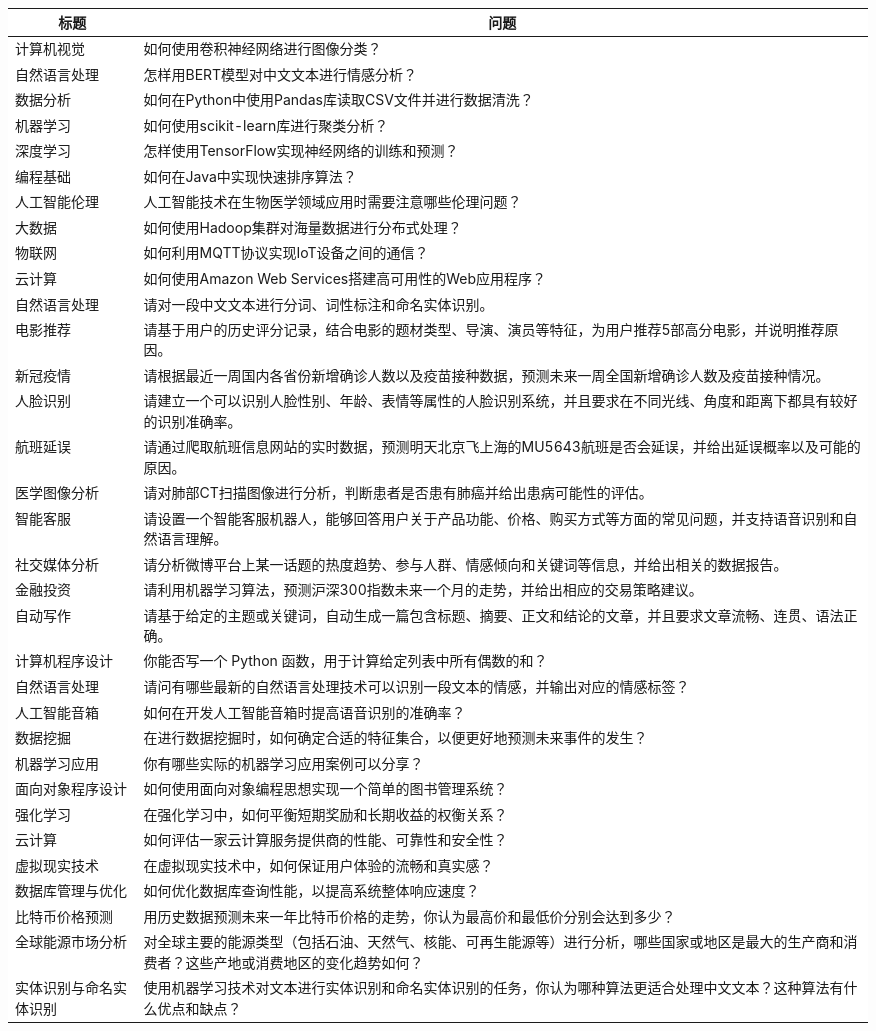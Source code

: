 |标题|问题|
|---|---|
|计算机视觉|如何使用卷积神经网络进行图像分类？|
|自然语言处理|怎样用BERT模型对中文文本进行情感分析？|
|数据分析|如何在Python中使用Pandas库读取CSV文件并进行数据清洗？|
|机器学习|如何使用scikit-learn库进行聚类分析？|
|深度学习|怎样使用TensorFlow实现神经网络的训练和预测？|
|编程基础|如何在Java中实现快速排序算法？|
|人工智能伦理|人工智能技术在生物医学领域应用时需要注意哪些伦理问题？|
|大数据|如何使用Hadoop集群对海量数据进行分布式处理？|
|物联网|如何利用MQTT协议实现IoT设备之间的通信？|
|云计算|如何使用Amazon Web Services搭建高可用性的Web应用程序？|
|自然语言处理|请对一段中文文本进行分词、词性标注和命名实体识别。|
|电影推荐|请基于用户的历史评分记录，结合电影的题材类型、导演、演员等特征，为用户推荐5部高分电影，并说明推荐原因。|
|新冠疫情|请根据最近一周国内各省份新增确诊人数以及疫苗接种数据，预测未来一周全国新增确诊人数及疫苗接种情况。|
|人脸识别|请建立一个可以识别人脸性别、年龄、表情等属性的人脸识别系统，并且要求在不同光线、角度和距离下都具有较好的识别准确率。|
|航班延误|请通过爬取航班信息网站的实时数据，预测明天北京飞上海的MU5643航班是否会延误，并给出延误概率以及可能的原因。|
|医学图像分析|请对肺部CT扫描图像进行分析，判断患者是否患有肺癌并给出患病可能性的评估。|
|智能客服|请设置一个智能客服机器人，能够回答用户关于产品功能、价格、购买方式等方面的常见问题，并支持语音识别和自然语言理解。|
|社交媒体分析|请分析微博平台上某一话题的热度趋势、参与人群、情感倾向和关键词等信息，并给出相关的数据报告。|
|金融投资|请利用机器学习算法，预测沪深300指数未来一个月的走势，并给出相应的交易策略建议。|
|自动写作|请基于给定的主题或关键词，自动生成一篇包含标题、摘要、正文和结论的文章，并且要求文章流畅、连贯、语法正确。|
| 计算机程序设计                   | 你能否写一个 Python 函数，用于计算给定列表中所有偶数的和？                                                                                                                                                                                          |
| 自然语言处理                     | 请问有哪些最新的自然语言处理技术可以识别一段文本的情感，并输出对应的情感标签？                                                                                                                                                                      |
| 人工智能音箱                     | 如何在开发人工智能音箱时提高语音识别的准确率？                                                                                                                                                                                                       |
| 数据挖掘                         | 在进行数据挖掘时，如何确定合适的特征集合，以便更好地预测未来事件的发生？                                                                                                                                                                          |
| 机器学习应用                     | 你有哪些实际的机器学习应用案例可以分享？                                                                                                                                                                                                             |
| 面向对象程序设计               | 如何使用面向对象编程思想实现一个简单的图书管理系统？                                                                                                                                                                                               |
| 强化学习                         | 在强化学习中，如何平衡短期奖励和长期收益的权衡关系？                                                                                                                                                                                                |
| 云计算                           | 如何评估一家云计算服务提供商的性能、可靠性和安全性？                                                                                                                                                                                                 |
| 虚拟现实技术                     | 在虚拟现实技术中，如何保证用户体验的流畅和真实感？                                                                                                                                                                                                 |
| 数据库管理与优化                 | 如何优化数据库查询性能，以提高系统整体响应速度？                                                                                                                                                                                                   |
| 比特币价格预测                     | 用历史数据预测未来一年比特币价格的走势，你认为最高价和最低价分别会达到多少？                                                                                                                                                                                                                                                                                                                                                                                                                                                                                                                                                                                                                                                                                                                                                                               |
| 全球能源市场分析                 | 对全球主要的能源类型（包括石油、天然气、核能、可再生能源等）进行分析，哪些国家或地区是最大的生产商和消费者？这些产地或消费地区的变化趋势如何？                                                                                                                                                                                                                                                                                                                                                                                                                                                                                                                                                                                                                                                                                      |
| 实体识别与命名实体识别     | 使用机器学习技术对文本进行实体识别和命名实体识别的任务，你认为哪种算法更适合处理中文文本？这种算法有什么优点和缺点？                                                                                                                                                                                                                                                                                                                                                                                                                                                                                                                                                                                                                                                                                               |